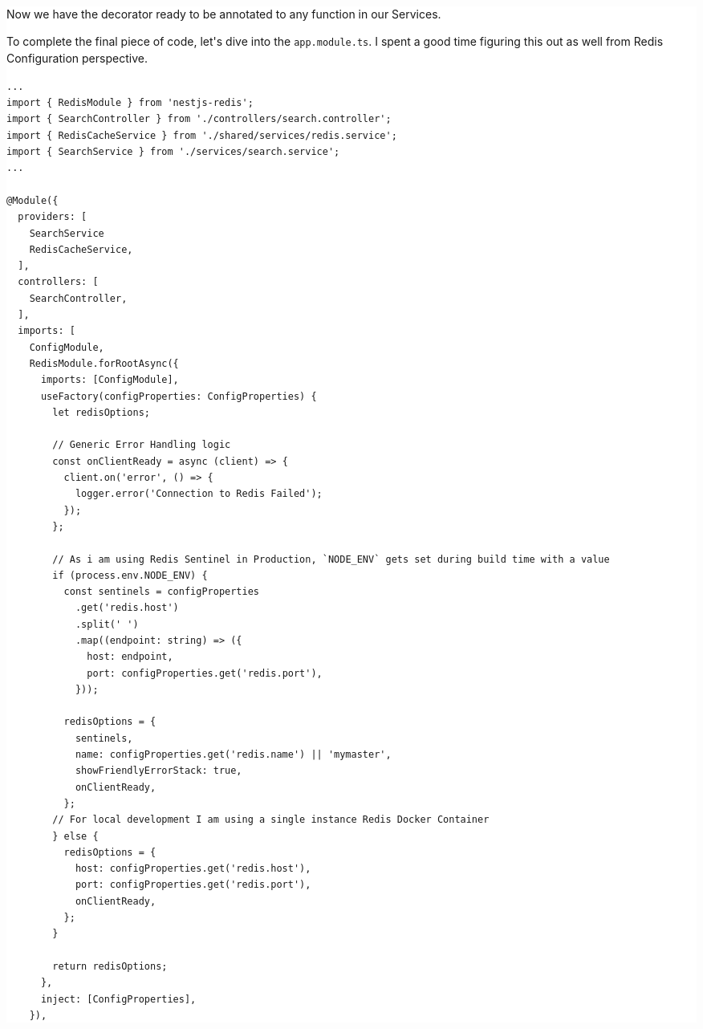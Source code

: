 Now we have the decorator ready to be annotated to any function in our Services.

To complete the final piece of code, let's dive into the `app.module.ts`. I spent a good time figuring this out as well from Redis Configuration perspective.

```
...
import { RedisModule } from 'nestjs-redis';
import { SearchController } from './controllers/search.controller';
import { RedisCacheService } from './shared/services/redis.service';
import { SearchService } from './services/search.service';
...

@Module({
  providers: [
    SearchService
    RedisCacheService,
  ],
  controllers: [
    SearchController,
  ],
  imports: [
    ConfigModule,
    RedisModule.forRootAsync({
      imports: [ConfigModule],
      useFactory(configProperties: ConfigProperties) {
        let redisOptions;

        // Generic Error Handling logic
        const onClientReady = async (client) => {
          client.on('error', () => {
            logger.error('Connection to Redis Failed');
          });
        };

        // As i am using Redis Sentinel in Production, `NODE_ENV` gets set during build time with a value 
        if (process.env.NODE_ENV) {
          const sentinels = configProperties
            .get('redis.host')
            .split(' ')
            .map((endpoint: string) => ({
              host: endpoint,
              port: configProperties.get('redis.port'),
            }));

          redisOptions = {
            sentinels,
            name: configProperties.get('redis.name') || 'mymaster',
            showFriendlyErrorStack: true,
            onClientReady,
          };
        // For local development I am using a single instance Redis Docker Container
        } else {
          redisOptions = {
            host: configProperties.get('redis.host'),
            port: configProperties.get('redis.port'),
            onClientReady,
          };
        }

        return redisOptions;
      },
      inject: [ConfigProperties],
    }),
```